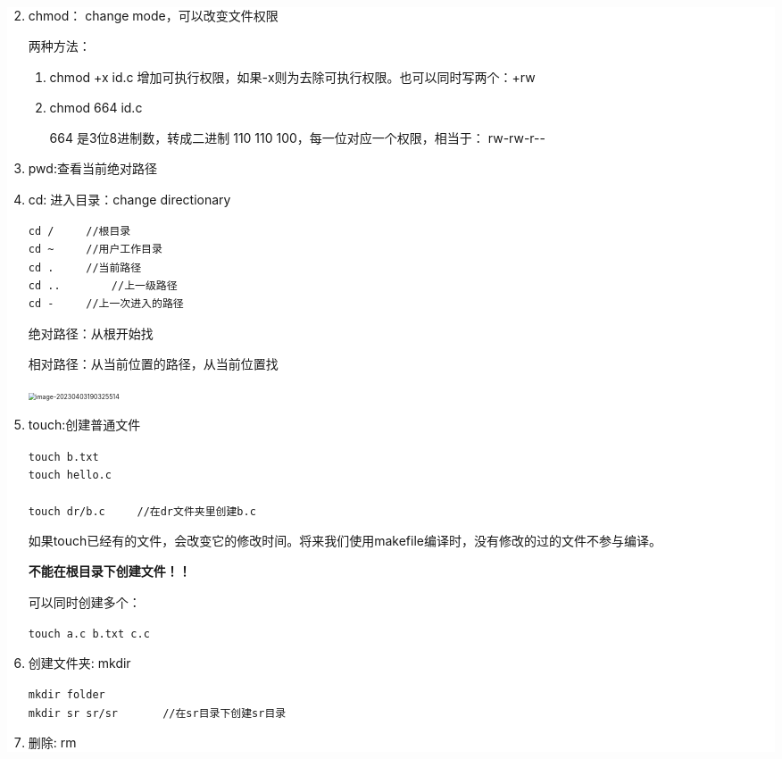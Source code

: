 
2. chmod： change mode，可以改变文件权限

   两种方法：

   1. chmod  +x  id.c 增加可执行权限，如果-x则为去除可执行权限。也可以同时写两个：+rw

   2. chmod  664  id.c  

      664 是3位8进制数，转成二进制 110 110 100，每一位对应一个权限，相当于：  rw-rw-r--
      
      

3. pwd:查看当前绝对路径

   

4. cd: 进入目录：change directionary

   ```
   cd /		//根目录
   cd ~		//用户工作目录
   cd .		//当前路径
   cd ..		//上一级路径
   cd -		//上一次进入的路径
   ```

   绝对路径：从根开始找

   相对路径：从当前位置的路径，从当前位置找

   <img src="C:\Users\henry0408\AppData\Roaming\Typora\typora-user-images\image-20230403190325514.png" alt="image-20230403190325514" style="zoom:50%;" />



5. touch:创建普通文件

   ```
   touch b.txt
   touch hello.c
   
   touch dr/b.c		//在dr文件夹里创建b.c
   ```

   如果touch已经有的文件，会改变它的修改时间。将来我们使用makefile编译时，没有修改的过的文件不参与编译。

   **不能在根目录下创建文件！！**

   可以同时创建多个：

   ```
   touch a.c b.txt c.c
   ```

   

6. 创建文件夹: mkdir

   ```
   mkdir folder
   mkdir sr sr/sr		//在sr目录下创建sr目录
   ```

   

7. 删除: rm

